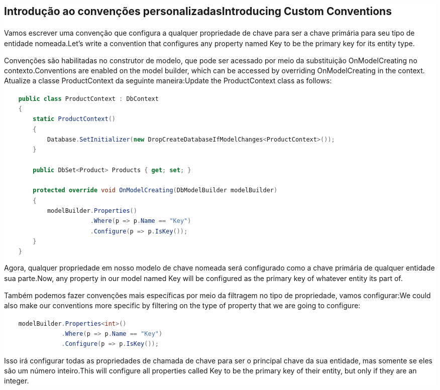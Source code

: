  

## <a name="introducing-custom-conventions"></a><span data-ttu-id="9e538-118">Introdução ao convenções personalizadas</span><span class="sxs-lookup"><span data-stu-id="9e538-118">Introducing Custom Conventions</span></span>

<span data-ttu-id="9e538-119">Vamos escrever uma convenção que configura a qualquer propriedade de chave para ser a chave primária para seu tipo de entidade nomeada.</span><span class="sxs-lookup"><span data-stu-id="9e538-119">Let’s write a convention that configures any property named Key to be the primary key for its entity type.</span></span>

<span data-ttu-id="9e538-120">Convenções são habilitadas no construtor de modelo, que pode ser acessado por meio da substituição OnModelCreating no contexto.</span><span class="sxs-lookup"><span data-stu-id="9e538-120">Conventions are enabled on the model builder, which can be accessed by overriding OnModelCreating in the context.</span></span> <span data-ttu-id="9e538-121">Atualize a classe ProductContext da seguinte maneira:</span><span class="sxs-lookup"><span data-stu-id="9e538-121">Update the ProductContext class as follows:</span></span>

``` csharp
    public class ProductContext : DbContext
    {
        static ProductContext()
        {
            Database.SetInitializer(new DropCreateDatabaseIfModelChanges<ProductContext>());
        }

        public DbSet<Product> Products { get; set; }

        protected override void OnModelCreating(DbModelBuilder modelBuilder)
        {
            modelBuilder.Properties()
                        .Where(p => p.Name == "Key")
                        .Configure(p => p.IsKey());
        }
    }
```

<span data-ttu-id="9e538-122">Agora, qualquer propriedade em nosso modelo de chave nomeada será configurado como a chave primária de qualquer entidade sua parte.</span><span class="sxs-lookup"><span data-stu-id="9e538-122">Now, any property in our model named Key will be configured as the primary key of whatever entity its part of.</span></span>

<span data-ttu-id="9e538-123">Também podemos fazer convenções mais específicas por meio da filtragem no tipo de propriedade, vamos configurar:</span><span class="sxs-lookup"><span data-stu-id="9e538-123">We could also make our conventions more specific by filtering on the type of property that we are going to configure:</span></span>

``` csharp
    modelBuilder.Properties<int>()
                .Where(p => p.Name == "Key")
                .Configure(p => p.IsKey());
```

<span data-ttu-id="9e538-124">Isso irá configurar todas as propriedades de chamada de chave para ser o principal chave da sua entidade, mas somente se eles são um número inteiro.</span><span class="sxs-lookup"><span data-stu-id="9e538-124">This will configure all properties called Key to be the primary key of their entity, but only if they are an integer.</span></span>
